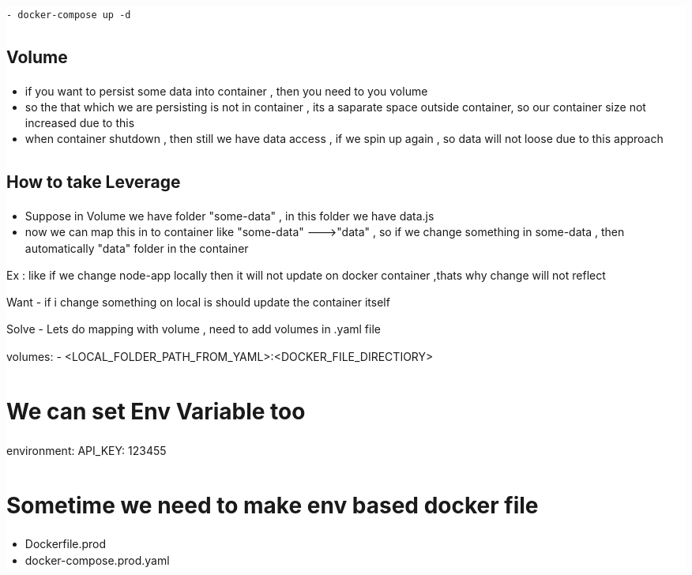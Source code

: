     - docker-compose up -d 


## Volume 
- if you want to persist some data into container , then you need to you volume
- so the that which we are persisting is not in container , its a saparate space outside container, so our container size not increased due to this
- when container shutdown , then still we have data access , if we spin up again , so data will not loose due to this approach

## How to take Leverage

- Suppose in Volume we have folder "some-data" , in this folder we have data.js
- now we can map this in to container like "some-data" --->"data" , so if we change something in some-data , then automatically "data" folder in the container


Ex : like if we change node-app locally then it will not update on docker container ,thats why change will not reflect

Want - if i change something on local is should update the container itself

Solve - Lets do mapping with volume  , need to add volumes in .yaml file

   volumes:
           - <LOCAL_FOLDER_PATH_FROM_YAML>:<DOCKER_FILE_DIRECTIORY>


# We can set Env Variable too

   environment:
          API_KEY: 123455

# Sometime we need to make env based docker file
  - Dockerfile.prod
  - docker-compose.prod.yaml